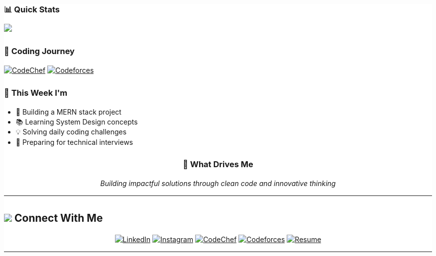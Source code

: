 ```javascript
```

</td>
<td align="center" width="50%">

### 📊 **Quick Stats**
<img src="https://github-readme-stats.vercel.app/api?username=ausaf-ahmad-ansari&show_icons=true&count_private=true&hide_border=true&title_color=FF6B6B&icon_color=FFD93D&text_color=FFE5CC&bg_color=0d1117&hide=stars" width="100%" />

### 🏅 **Coding Journey**
[![CodeChef](https://img.shields.io/badge/CodeChef-Specialist-FF6B6B?style=flat-square&logo=codechef&logoColor=white)](https://www.codechef.com/users/aaacode)
[![Codeforces](https://img.shields.io/badge/Codeforces-Pupil-FFD93D?style=flat-square&logo=codeforces&logoColor=black)](https://codeforces.com/profile/coder_aaa)

### 🚀 **This Week I'm**
- 🔨 Building a MERN stack project
- 📚 Learning System Design concepts
- 💡 Solving daily coding challenges
- 🎯 Preparing for technical interviews

</td>
</tr>
</table>

<div align="center">
  
### 💫 **What Drives Me**
*Building impactful solutions through clean code and innovative thinking*

</div>

---

## <img src="https://media.giphy.com/media/iY8CRBdQXODJSCERIr/giphy.gif" width="30"> Connect With Me

<div align="center">
  
[![LinkedIn](https://img.shields.io/badge/LinkedIn-0077B5?style=for-the-badge&logo=linkedin&logoColor=white&labelColor=0077B5)](https://linkedin.com/in/ausafahmadansari)
[![Instagram](https://img.shields.io/badge/Instagram-E4405F?style=for-the-badge&logo=instagram&logoColor=white&labelColor=E4405F)](https://instagram.com/ausaf.a.ansari)
[![CodeChef](https://img.shields.io/badge/CodeChef-5B4638?style=for-the-badge&logo=codechef&logoColor=white&labelColor=5B4638)](https://www.codechef.com/users/aaacode)
[![Codeforces](https://img.shields.io/badge/Codeforces-1F8ACB?style=for-the-badge&logo=codeforces&logoColor=white&labelColor=1F8ACB)](https://codeforces.com/profile/coder_aaa)
[![Resume](https://img.shields.io/badge/Resume-FF5722?style=for-the-badge&logo=todoist&logoColor=white)](https://drive.google.com/file/d/1MNC0sx7TDxlj0cIKK34IiANR3im7ld6f/view?usp=sharing)

</div>

---
